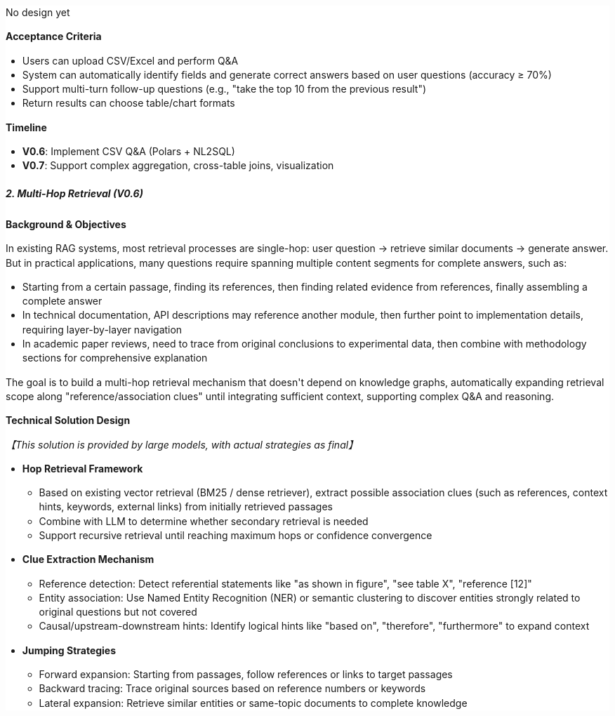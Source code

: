 No design yet

**Acceptance Criteria**

- Users can upload CSV/Excel and perform Q&A
- System can automatically identify fields and generate correct answers based on user questions (accuracy ≥ 70%)
- Support multi-turn follow-up questions (e.g., "take the top 10 from the previous result")
- Return results can choose table/chart formats

**Timeline**

- **V0.6**: Implement CSV Q&A (Polars + NL2SQL)
- **V0.7**: Support complex aggregation, cross-table joins, visualization

##### 2. Multi-Hop Retrieval (V0.6)

**Background & Objectives**

In existing RAG systems, most retrieval processes are single-hop: user question → retrieve similar documents → generate answer. But in practical applications, many questions require spanning multiple content segments for complete answers, such as:

- Starting from a certain passage, finding its references, then finding related evidence from references, finally assembling a complete answer
- In technical documentation, API descriptions may reference another module, then further point to implementation details, requiring layer-by-layer navigation
- In academic paper reviews, need to trace from original conclusions to experimental data, then combine with methodology sections for comprehensive explanation

The goal is to build a multi-hop retrieval mechanism that doesn't depend on knowledge graphs, automatically expanding retrieval scope along "reference/association clues" until integrating sufficient context, supporting complex Q&A and reasoning.

**Technical Solution Design**

*【This solution is provided by large models, with actual strategies as final】*

- **Hop Retrieval Framework**
  - Based on existing vector retrieval (BM25 / dense retriever), extract possible association clues (such as references, context hints, keywords, external links) from initially retrieved passages
  - Combine with LLM to determine whether secondary retrieval is needed
  - Support recursive retrieval until reaching maximum hops or confidence convergence

- **Clue Extraction Mechanism**
  - Reference detection: Detect referential statements like "as shown in figure", "see table X", "reference [12]"
  - Entity association: Use Named Entity Recognition (NER) or semantic clustering to discover entities strongly related to original questions but not covered
  - Causal/upstream-downstream hints: Identify logical hints like "based on", "therefore", "furthermore" to expand context

- **Jumping Strategies**
  - Forward expansion: Starting from passages, follow references or links to target passages
  - Backward tracing: Trace original sources based on reference numbers or keywords
  - Lateral expansion: Retrieve similar entities or same-topic documents to complete knowledge
